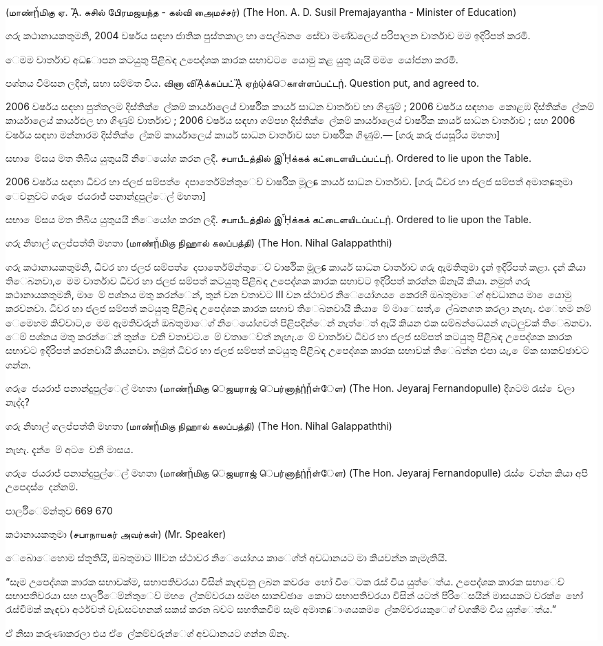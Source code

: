 (மாண்ᾗமிகு ஏ. ᾊ. சுசில் பிேரமஜயந்த - கல்வி அைமச்சர்) (The Hon. A. D. Susil Premajayantha - Minister of Education)

ගරු කථානායකතුමනි, 2004 වර්ෂය සඳහා ජාතික පුස්තකාල හා පෙල්ඛන ෙසේවා මණ්ඩලෙය් පරිපාලන වාර්තාව මම ඉදිරිපත් කරමි.

ෙමම වාර්තාව අධɕාපන කටයුතු පිළිබඳ උපෙද්ශක කාරක සභාවට ෙයොමු කළ යුතු යැයි මම ෙයෝජනා කරමි.

පශ්නය විමසන ලදින්, සභා සම්මත විය. வினா விᾌக்கப்பட்ᾌ ஏற்ᾠக்ெகாள்ளப்பட்டᾐ. Question put, and agreed to.

2006 වර්ෂය සඳහා පුත්තලම දිස්තික් ෙල්කම් කාර්යාලෙය් වාර්ෂික කාර්ය සාධන වාර්තාව හා ගිණුම් ; 2006 වර්ෂය සඳහා ෙකොළඹ දිස්තික් ෙල්කම් කාර්යාලෙය් කාර්යඵල හා ගිණුම් වාර්තාව ; 2006 වර්ෂය සඳහා ගම්පහ දිස්තික් ෙල්කම් කාර්යාලෙය් වාර්ෂික කාර්ය සාධන වාර්තාව ; සහ 2006 වර්ෂය සඳහා මන්නාරම දිස්තික් ෙල්කම් කාර්යාලෙය් කාර්ය සාධන වාර්තාව සහ වාර්ෂික ගිණුම්.— [ගරු කරු ජයසූරිය මහතා]

සභා ෙම්සය මත තිබිය යුතුයයි නිෙයෝග කරන ලදී. சபாபீடத்தில் இᾞக்கக் கட்டைளயிடப்பட்டᾐ. Ordered to lie upon the Table.

2006 වර්ෂය සඳහා ධීවර හා ජලජ සම්පත් ෙදපාර්තෙම්න්තුෙව් වාර්ෂික මූලɕ කාර්ය සාධන වාර්තාව. [ගරු ධීවර හා ජලජ සම්පත් අමාතɕතුමා ෙවනුවට ගරු ෙජයරාජ් පනාන්දුපුල්ෙල් මහතා]

සභා ෙම්සය මත තිබිය යුතුයයි නිෙයෝග කරන ලදී. சபாபீடத்தில் இᾞக்கக் கட்டைளயிடப்பட்டᾐ. Ordered to lie upon the Table.

ගරු නිහාල් ගලප්පත්ති මහතා (மாண்ᾗமிகு நிஹால் கலப்பத்தி) (The Hon. Nihal Galappaththi)

ගරු කථානායකතුමනි, ධීවර හා ජලජ සම්පත් ෙදපාර්තෙම්න්තුෙව් වාර්ෂික මූලɕ කාර්ය සාධන වාර්තාව ගරු ඇමතිතුමා දැන් ඉදිරිපත් කළා. දැන් කියා තිෙබනවා, ෙමම වාර්තාව ධීවර හා ජලජ සම්පත් කටයුතු පිළිබඳ උපෙද්ශක කාරක සභාවට ඉදිරිපත් කරන්න ඕනෑයි කියා. නමුත් ගරු කථානායකතුමනි, මා ෙම් පශ්නය මතු කරන්ෙන්, තුන් වන වතාවට III වන ස්ථාවර නිෙයෝගය ෙකෙරහි ඔබතුමාෙග් අවධානය මා ෙයොමු කරවනවා. ධීවර හා ජලජ සම්පත් කටයුතු පිළිබඳ උපෙද්ශක කාරක සභාව තිෙබනවායි කියා ෙම් මාෙසත්, ෙල්ඛනගත කරලා නැහැ. එෙහම නම් ෙමෙහම කිව්වාට, ෙමම ඇමතිවරුන් ඔබතුමාෙග් නිෙයෝගවත් පිළිපදින්ෙන් නැත්ෙත් ඇයි කියන එක සම්බන්ධෙයන් ගැටලුවක් තිෙබනවා. ෙම් පශ්නය මතු කරන්ෙන් තුන් ෙවනි වතාවට. ෙම් වතාෙව්ත් නැහැ. ෙම් වාර්තාව ධීවර හා ජලජ සම්පත් කටයුතු පිළිබඳ උපෙද්ශක කාරක සභාවට ඉදිරිපත් කරනවායි කියනවා. නමුත් ධීවර හා ජලජ සම්පත් කටයුතු පිළිබඳ උපෙද්ශක කාරක සභාවක් තිෙබන්න එපා යැ, ෙම්ක සාකච්ඡාවට ගන්න.

ගරු ෙජයරාජ් පනාන්දුපුල්ෙල් මහතා (மாண்ᾗமிகு ெஜயராஜ் ெபர்னாந்ᾐᾗள்ேள) (The Hon. Jeyaraj Fernandopulle) දිගටම රැස් ෙවලා නැද්ද?

ගරු නිහාල් ගලප්පත්ති මහතා (மாண்ᾗமிகு நிஹால் கலப்பத்தி) (The Hon. Nihal Galappaththi)

නැහැ. දැන් ෙම් අට ෙවනි මාසය.

ගරු ෙජයරාජ් පනාන්දුපුල්ෙල් මහතා (மாண்ᾗமிகு ெஜயராஜ் ெபர்னாந்ᾐᾗள்ேள) (The Hon. Jeyaraj Fernandopulle) රැස් ෙවන්න කියා අපි උපෙදස් ෙදන්නම්.

පාර්ලිෙම්න්තුව 669 670

කථානායකතුමා (சபாநாயகர் அவர்கள்) (Mr. Speaker)

ෙබොෙහොම ස්තූතියි, ඔබතුමාට IIIවන ස්ථාවර නිෙයෝගය කාෙග්ත් අවධානයට මා කියවන්න කැමැතියි.

“සෑම උපෙද්ශක කාරක සභාවක්ම, සභාපතිවරයා විසින් කැඳවනු ලබන කවර ෙහෝ විෙටක රැස් විය යුත්ෙත්ය. උපෙද්ශක කාරක සභාෙව් සභාපතිවරයා සහ පාර්ලිෙම්න්තුෙව් මහ ෙල්කම්වරයා සමඟ සාකච්ඡා ෙකොට සභාපතිවරයා විසින් යටත් පිරිෙසයින් මාසයකට වරක් ෙහෝ රැස්වීමක් කැඳවා අර්ථවත් වැඩසටහනක් සකස් කරන බවට සහතිකවීම සෑම අමාතɕාංශයකම ෙල්කම්වරයකුෙග් වගකීම විය යුත්ෙත්ය.”

ඒ නිසා කරුණාකරලා එය ඒ ෙල්කම්වරුන්ෙග් අවධානයට ගන්න ඕනෑ.
